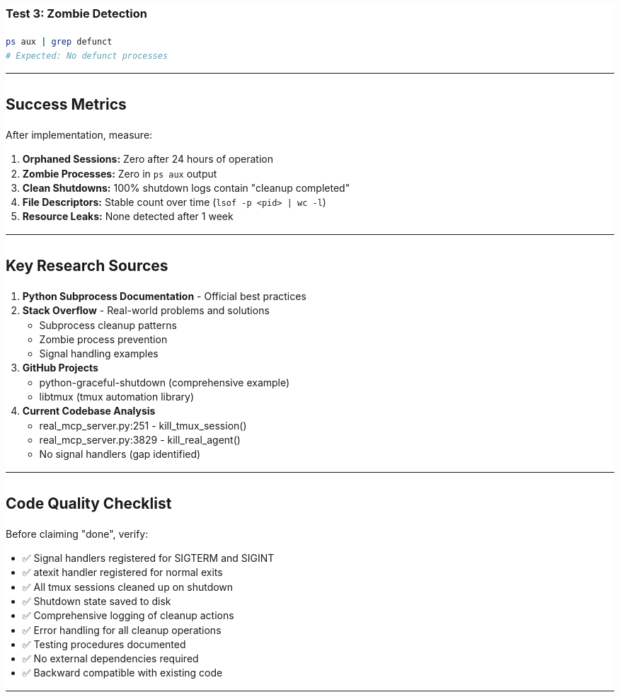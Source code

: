 ### Test 3: Zombie Detection
```bash
ps aux | grep defunct
# Expected: No defunct processes
```

---

## Success Metrics

After implementation, measure:

1. **Orphaned Sessions:** Zero after 24 hours of operation
2. **Zombie Processes:** Zero in `ps aux` output
3. **Clean Shutdowns:** 100% shutdown logs contain "cleanup completed"
4. **File Descriptors:** Stable count over time (`lsof -p <pid> | wc -l`)
5. **Resource Leaks:** None detected after 1 week

---

## Key Research Sources

1. **Python Subprocess Documentation** - Official best practices
2. **Stack Overflow** - Real-world problems and solutions
   - Subprocess cleanup patterns
   - Zombie process prevention
   - Signal handling examples
3. **GitHub Projects**
   - python-graceful-shutdown (comprehensive example)
   - libtmux (tmux automation library)
4. **Current Codebase Analysis**
   - real_mcp_server.py:251 - kill_tmux_session()
   - real_mcp_server.py:3829 - kill_real_agent()
   - No signal handlers (gap identified)

---

## Code Quality Checklist

Before claiming "done", verify:

- ✅ Signal handlers registered for SIGTERM and SIGINT
- ✅ atexit handler registered for normal exits
- ✅ All tmux sessions cleaned up on shutdown
- ✅ Shutdown state saved to disk
- ✅ Comprehensive logging of cleanup actions
- ✅ Error handling for all cleanup operations
- ✅ Testing procedures documented
- ✅ No external dependencies required
- ✅ Backward compatible with existing code

---
